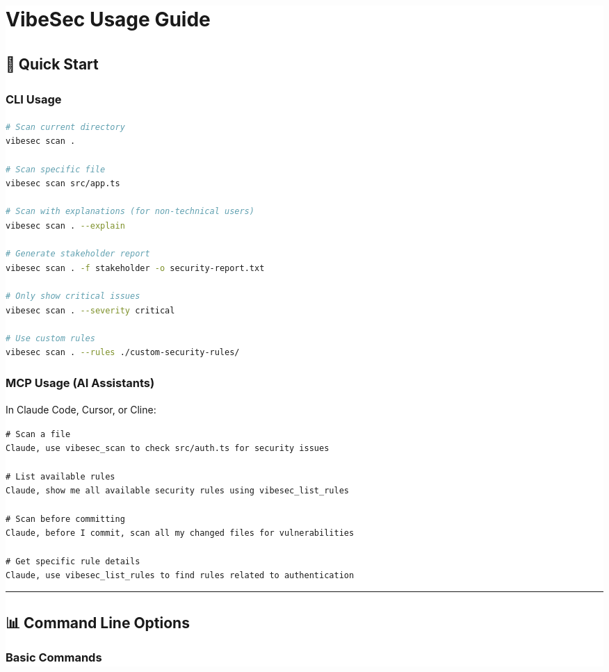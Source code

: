 # VibeSec Usage Guide

## 🎯 Quick Start

### CLI Usage

```bash
# Scan current directory
vibesec scan .

# Scan specific file
vibesec scan src/app.ts

# Scan with explanations (for non-technical users)
vibesec scan . --explain

# Generate stakeholder report
vibesec scan . -f stakeholder -o security-report.txt

# Only show critical issues
vibesec scan . --severity critical

# Use custom rules
vibesec scan . --rules ./custom-security-rules/
```

### MCP Usage (AI Assistants)

In Claude Code, Cursor, or Cline:

```
# Scan a file
Claude, use vibesec_scan to check src/auth.ts for security issues

# List available rules
Claude, show me all available security rules using vibesec_list_rules

# Scan before committing
Claude, before I commit, scan all my changed files for vulnerabilities

# Get specific rule details
Claude, use vibesec_list_rules to find rules related to authentication
```

---

## 📊 Command Line Options

### Basic Commands
